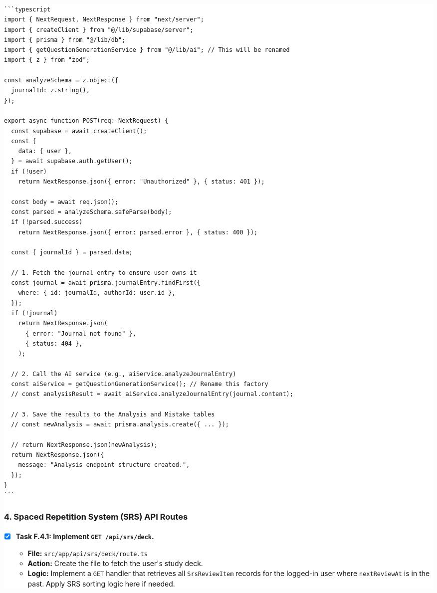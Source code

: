     ```typescript
    import { NextRequest, NextResponse } from "next/server";
    import { createClient } from "@/lib/supabase/server";
    import { prisma } from "@/lib/db";
    import { getQuestionGenerationService } from "@/lib/ai"; // This will be renamed
    import { z } from "zod";

    const analyzeSchema = z.object({
      journalId: z.string(),
    });

    export async function POST(req: NextRequest) {
      const supabase = await createClient();
      const {
        data: { user },
      } = await supabase.auth.getUser();
      if (!user)
        return NextResponse.json({ error: "Unauthorized" }, { status: 401 });

      const body = await req.json();
      const parsed = analyzeSchema.safeParse(body);
      if (!parsed.success)
        return NextResponse.json({ error: parsed.error }, { status: 400 });

      const { journalId } = parsed.data;

      // 1. Fetch the journal entry to ensure user owns it
      const journal = await prisma.journalEntry.findFirst({
        where: { id: journalId, authorId: user.id },
      });
      if (!journal)
        return NextResponse.json(
          { error: "Journal not found" },
          { status: 404 },
        );

      // 2. Call the AI service (e.g., aiService.analyzeJournalEntry)
      const aiService = getQuestionGenerationService(); // Rename this factory
      // const analysisResult = await aiService.analyzeJournalEntry(journal.content);

      // 3. Save the results to the Analysis and Mistake tables
      // const newAnalysis = await prisma.analysis.create({ ... });

      // return NextResponse.json(newAnalysis);
      return NextResponse.json({
        message: "Analysis endpoint structure created.",
      });
    }
    ```

### 4. Spaced Repetition System (SRS) API Routes

- [x] **Task F.4.1: Implement `GET /api/srs/deck`.**

  - **File:** `src/app/api/srs/deck/route.ts`
  - **Action:** Create the file to fetch the user's study deck.
  - **Logic:** Implement a `GET` handler that retrieves all `SrsReviewItem` records for the logged-in user where `nextReviewAt` is in the past. Apply SRS sorting logic here if needed.
